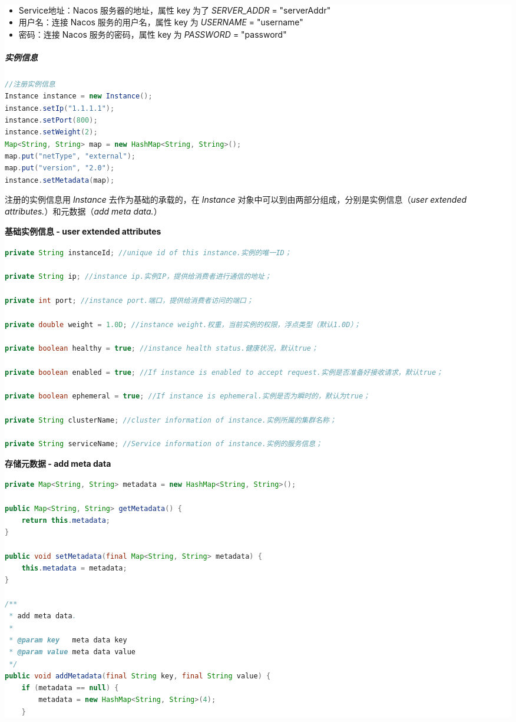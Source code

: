 - Service地址：Nacos 服务器的地址，属性 key 为了 *SERVER_ADDR* = "serverAddr" 
- 用户名：连接 Nacos 服务的用户名，属性 key 为 *USERNAME* = "username"
- 密码：连接 Nacos 服务的密码，属性 key 为 *PASSWORD* = "password"

##### 实例信息

~~~ java
//注册实例信息
Instance instance = new Instance();
instance.setIp("1.1.1.1");
instance.setPort(800);
instance.setWeight(2);
Map<String, String> map = new HashMap<String, String>();
map.put("netType", "external");
map.put("version", "2.0");
instance.setMetadata(map);
~~~

注册的实例信息用 _Instance_ 去作为基础的承载的，在 _Instance_ 对象中可以到由两部分组成，分别是实例信息（*user extended attributes.*）和元数据（*add meta data.*）

**基础实例信息 - user extended attributes**

~~~ java
private String instanceId; //unique id of this instance.实例的唯一ID；

private String ip; //instance ip.实例IP，提供给消费者进行通信的地址；

private int port; //instance port.端口，提供给消费者访问的端口；

private double weight = 1.0D; //instance weight.权重，当前实例的权限，浮点类型（默认1.0D）；

private boolean healthy = true; //instance health status.健康状况，默认true；

private boolean enabled = true; //If instance is enabled to accept request.实例是否准备好接收请求，默认true；

private boolean ephemeral = true; //If instance is ephemeral.实例是否为瞬时的，默认为true；

private String clusterName; //cluster information of instance.实例所属的集群名称；

private String serviceName; //Service information of instance.实例的服务信息；

~~~

**存储元数据 - add meta data**

~~~ java
private Map<String, String> metadata = new HashMap<String, String>();

public Map<String, String> getMetadata() {
    return this.metadata;
}

public void setMetadata(final Map<String, String> metadata) {
    this.metadata = metadata;
}

/**
 * add meta data.
 *
 * @param key   meta data key
 * @param value meta data value
 */
public void addMetadata(final String key, final String value) {
    if (metadata == null) {
        metadata = new HashMap<String, String>(4);
    }
~~~